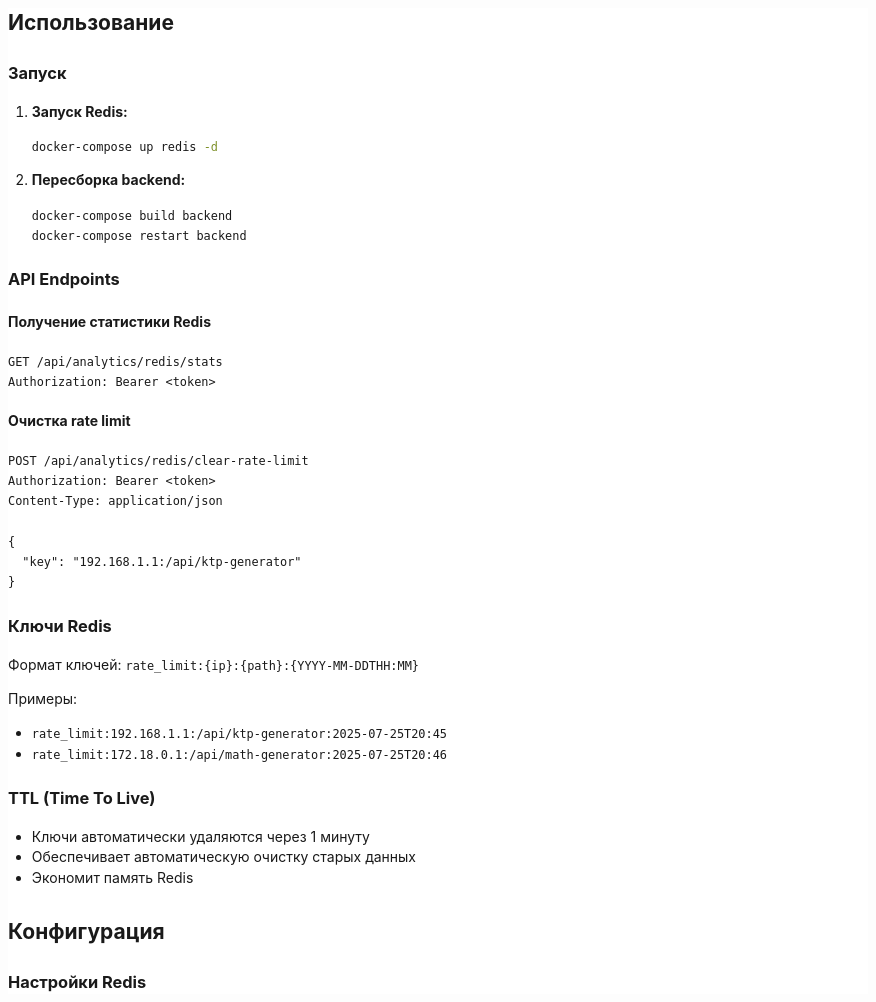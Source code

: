 ## Использование

### Запуск

1. **Запуск Redis:**
   ```bash
   docker-compose up redis -d
   ```

2. **Пересборка backend:**
   ```bash
   docker-compose build backend
   docker-compose restart backend
   ```

### API Endpoints

#### Получение статистики Redis
```http
GET /api/analytics/redis/stats
Authorization: Bearer <token>
```

#### Очистка rate limit
```http
POST /api/analytics/redis/clear-rate-limit
Authorization: Bearer <token>
Content-Type: application/json

{
  "key": "192.168.1.1:/api/ktp-generator"
}
```

### Ключи Redis

Формат ключей: `rate_limit:{ip}:{path}:{YYYY-MM-DDTHH:MM}`

Примеры:
- `rate_limit:192.168.1.1:/api/ktp-generator:2025-07-25T20:45`
- `rate_limit:172.18.0.1:/api/math-generator:2025-07-25T20:46`

### TTL (Time To Live)

- Ключи автоматически удаляются через 1 минуту
- Обеспечивает автоматическую очистку старых данных
- Экономит память Redis

## Конфигурация

### Настройки Redis
